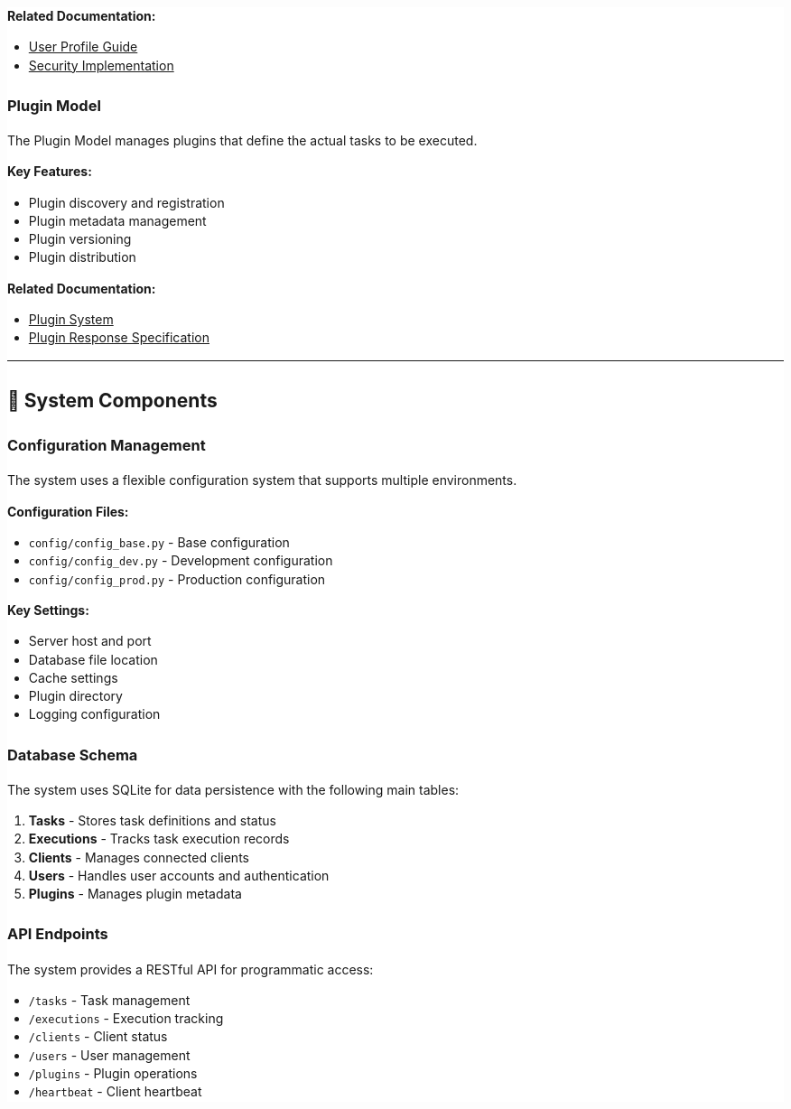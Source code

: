 **Related Documentation:**
- [User Profile Guide](#user-profile-guide)
- [Security Implementation](#security-implementation)

### Plugin Model

The Plugin Model manages plugins that define the actual tasks to be executed.

**Key Features:**
- Plugin discovery and registration
- Plugin metadata management
- Plugin versioning
- Plugin distribution

**Related Documentation:**
- [Plugin System](#plugin-system)
- [Plugin Response Specification](#plugin-response-specification)

---

## 🧩 System Components

### Configuration Management

The system uses a flexible configuration system that supports multiple environments.

**Configuration Files:**
- `config/config_base.py` - Base configuration
- `config/config_dev.py` - Development configuration
- `config/config_prod.py` - Production configuration

**Key Settings:**
- Server host and port
- Database file location
- Cache settings
- Plugin directory
- Logging configuration

### Database Schema

The system uses SQLite for data persistence with the following main tables:

1. **Tasks** - Stores task definitions and status
2. **Executions** - Tracks task execution records
3. **Clients** - Manages connected clients
4. **Users** - Handles user accounts and authentication
5. **Plugins** - Manages plugin metadata

### API Endpoints

The system provides a RESTful API for programmatic access:

- `/tasks` - Task management
- `/executions` - Execution tracking
- `/clients` - Client status
- `/users` - User management
- `/plugins` - Plugin operations
- `/heartbeat` - Client heartbeat
